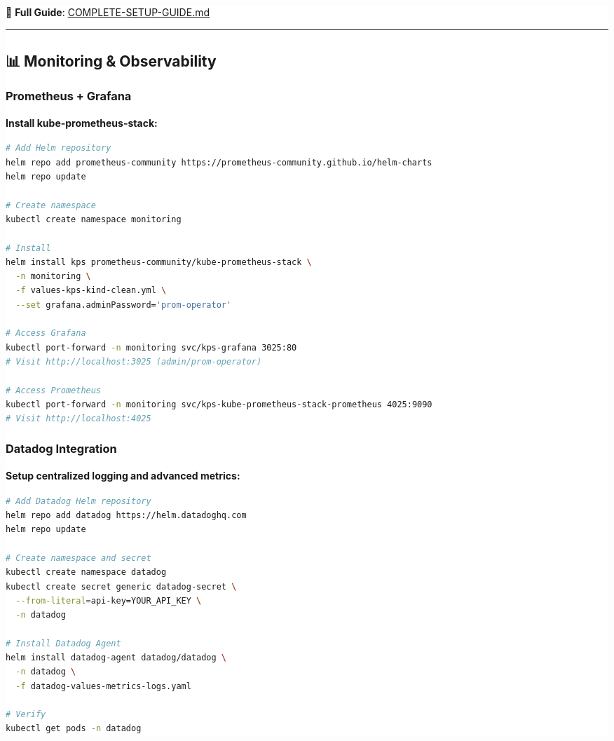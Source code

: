 📘 **Full Guide**: [COMPLETE-SETUP-GUIDE.md](./COMPLETE-SETUP-GUIDE.md)

---

## 📊 Monitoring & Observability

### Prometheus + Grafana

**Install kube-prometheus-stack:**

```bash
# Add Helm repository
helm repo add prometheus-community https://prometheus-community.github.io/helm-charts
helm repo update

# Create namespace
kubectl create namespace monitoring

# Install
helm install kps prometheus-community/kube-prometheus-stack \
  -n monitoring \
  -f values-kps-kind-clean.yml \
  --set grafana.adminPassword='prom-operator'

# Access Grafana
kubectl port-forward -n monitoring svc/kps-grafana 3025:80
# Visit http://localhost:3025 (admin/prom-operator)

# Access Prometheus
kubectl port-forward -n monitoring svc/kps-kube-prometheus-stack-prometheus 4025:9090
# Visit http://localhost:4025
```

### Datadog Integration

**Setup centralized logging and advanced metrics:**

```bash
# Add Datadog Helm repository
helm repo add datadog https://helm.datadoghq.com
helm repo update

# Create namespace and secret
kubectl create namespace datadog
kubectl create secret generic datadog-secret \
  --from-literal=api-key=YOUR_API_KEY \
  -n datadog

# Install Datadog Agent
helm install datadog-agent datadog/datadog \
  -n datadog \
  -f datadog-values-metrics-logs.yaml

# Verify
kubectl get pods -n datadog
```
